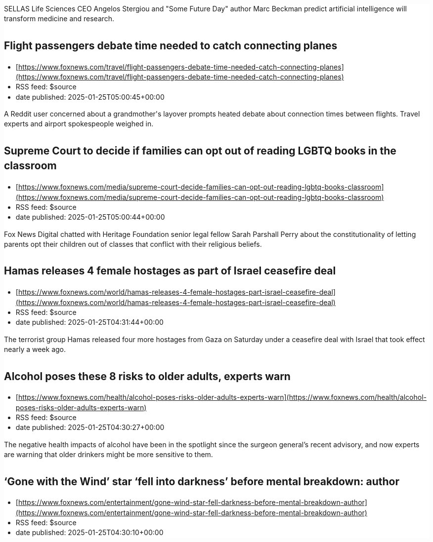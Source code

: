 SELLAS Life Sciences CEO Angelos Stergiou and &quot;Some Future Day&quot; author Marc Beckman predict artificial intelligence will transform medicine and research.

## Flight passengers debate time needed to catch connecting planes
 - [https://www.foxnews.com/travel/flight-passengers-debate-time-needed-catch-connecting-planes](https://www.foxnews.com/travel/flight-passengers-debate-time-needed-catch-connecting-planes)
 - RSS feed: $source
 - date published: 2025-01-25T05:00:45+00:00

A Reddit user concerned about a grandmother&apos;s layover prompts heated debate about connection times between flights. Travel experts and airport spokespeople weighed in.

## Supreme Court to decide if families can opt out of reading LGBTQ books in the classroom
 - [https://www.foxnews.com/media/supreme-court-decide-families-can-opt-out-reading-lgbtq-books-classroom](https://www.foxnews.com/media/supreme-court-decide-families-can-opt-out-reading-lgbtq-books-classroom)
 - RSS feed: $source
 - date published: 2025-01-25T05:00:44+00:00

Fox News Digital chatted with Heritage Foundation senior legal fellow Sarah Parshall Perry about the constitutionality of letting parents opt their children out of classes that conflict with their religious beliefs.

## Hamas releases 4 female hostages as part of Israel ceasefire deal
 - [https://www.foxnews.com/world/hamas-releases-4-female-hostages-part-israel-ceasefire-deal](https://www.foxnews.com/world/hamas-releases-4-female-hostages-part-israel-ceasefire-deal)
 - RSS feed: $source
 - date published: 2025-01-25T04:31:44+00:00

The terrorist group Hamas released four more hostages from Gaza on Saturday under a ceasefire deal with Israel that took effect nearly a week ago.

## Alcohol poses these 8 risks to older adults, experts warn
 - [https://www.foxnews.com/health/alcohol-poses-risks-older-adults-experts-warn](https://www.foxnews.com/health/alcohol-poses-risks-older-adults-experts-warn)
 - RSS feed: $source
 - date published: 2025-01-25T04:30:27+00:00

The negative health impacts of alcohol have been in the spotlight since the surgeon general’s recent advisory, and now experts are warning that older drinkers might be more sensitive to them.

## ‘Gone with the Wind’ star ‘fell into darkness’ before mental breakdown: author
 - [https://www.foxnews.com/entertainment/gone-wind-star-fell-darkness-before-mental-breakdown-author](https://www.foxnews.com/entertainment/gone-wind-star-fell-darkness-before-mental-breakdown-author)
 - RSS feed: $source
 - date published: 2025-01-25T04:30:10+00:00
